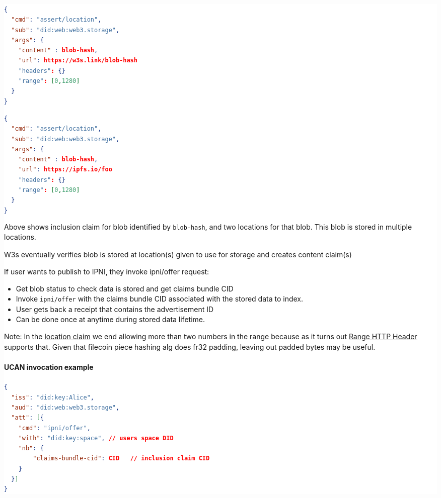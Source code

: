 ```json
{
  "cmd": "assert/location",
  "sub": "did:web:web3.storage",
  "args": {
    "content" : blob-hash,
    "url": https://w3s.link/blob-hash
    "headers": {}
    "range": [0,1280]
  }
}
```
```json
{
  "cmd": "assert/location",
  "sub": "did:web:web3.storage",
  "args": {
    "content" : blob-hash,
    "url": https://ipfs.io/foo
    "headers": {}
    "range": [0,1280]
  }
}
```
Above shows inclusion claim for blob identified by `blob-hash`, and two locations for that blob. This  blob is stored in multiple locations.

W3s eventually verifies blob is stored at location(s) given to use for storage and creates content claim(s)

If user wants to publish to IPNI, they invoke ipni/offer request:
- Get blob status to check data is stored and get claims bundle CID
- Invoke `ipni/offer` with the claims bundle CID associated with the stored data to index.
- User gets back a receipt that contains the advertisement ID
- Can be done once at anytime during stored data lifetime.

Note: In the [location claim](https://github.com/web3-storage/specs/blob/main/w3-blob.md#location-claim-capability-schema) we end allowing more than two numbers in the range because as it turns out [Range HTTP Header](https://developer.mozilla.org/en-US/docs/Web/HTTP/Headers/Range) supports that. Given that filecoin piece hashing alg does fr32 padding, leaving out padded bytes may be useful.

#### UCAN invocation example

```json
{
  "iss": "did:key:Alice",
  "aud": "did:web:web3.storage",
  "att": [{
    "cmd": "ipni/offer",
    "with": "did:key:space", // users space DID
    "nb": {
        "claims-bundle-cid": CID   // inclusion claim CID
    }
  }]
}
```
